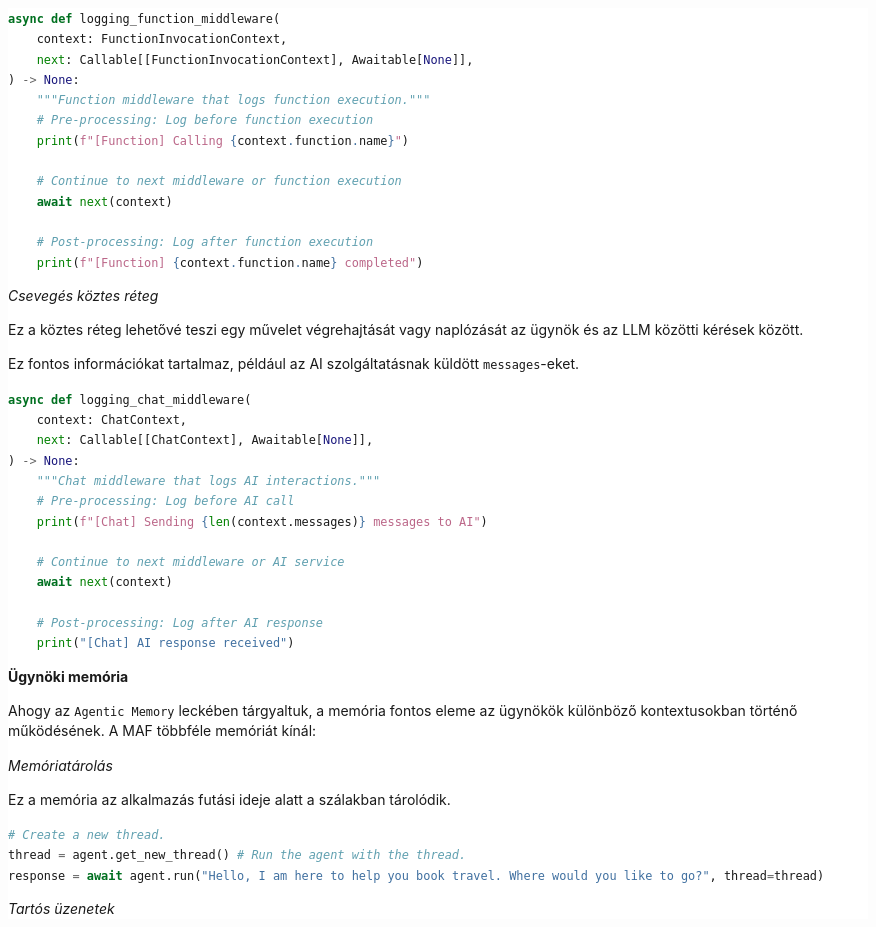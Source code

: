 ```python
async def logging_function_middleware(
    context: FunctionInvocationContext,
    next: Callable[[FunctionInvocationContext], Awaitable[None]],
) -> None:
    """Function middleware that logs function execution."""
    # Pre-processing: Log before function execution
    print(f"[Function] Calling {context.function.name}")

    # Continue to next middleware or function execution
    await next(context)

    # Post-processing: Log after function execution
    print(f"[Function] {context.function.name} completed")
```
  
*Csevegés köztes réteg*

Ez a köztes réteg lehetővé teszi egy művelet végrehajtását vagy naplózását az ügynök és az LLM közötti kérések között.

Ez fontos információkat tartalmaz, például az AI szolgáltatásnak küldött `messages`-eket.

```python
async def logging_chat_middleware(
    context: ChatContext,
    next: Callable[[ChatContext], Awaitable[None]],
) -> None:
    """Chat middleware that logs AI interactions."""
    # Pre-processing: Log before AI call
    print(f"[Chat] Sending {len(context.messages)} messages to AI")

    # Continue to next middleware or AI service
    await next(context)

    # Post-processing: Log after AI response
    print("[Chat] AI response received")

```
  
**Ügynöki memória**

Ahogy az `Agentic Memory` leckében tárgyaltuk, a memória fontos eleme az ügynökök különböző kontextusokban történő működésének. A MAF többféle memóriát kínál:

*Memóriatárolás*

Ez a memória az alkalmazás futási ideje alatt a szálakban tárolódik.

```python
# Create a new thread. 
thread = agent.get_new_thread() # Run the agent with the thread. 
response = await agent.run("Hello, I am here to help you book travel. Where would you like to go?", thread=thread)
```
  
*Tartós üzenetek*
